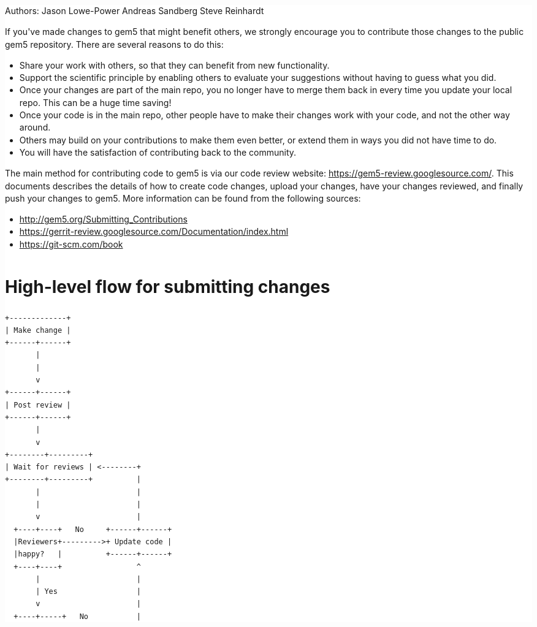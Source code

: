 Authors: Jason Lowe-Power
         Andreas Sandberg
         Steve Reinhardt

If you've made changes to gem5 that might benefit others, we strongly encourage
you to contribute those changes to the public gem5 repository. There are
several reasons to do this:
 * Share your work with others, so that they can benefit from new functionality.
 * Support the scientific principle by enabling others to evaluate your
   suggestions without having to guess what you did.
 * Once your changes are part of the main repo, you no longer have to merge
   them back in every time you update your local repo. This can be a huge time
   saving!
 * Once your code is in the main repo, other people have to make their changes
   work with your code, and not the other way around.
 * Others may build on your contributions to make them even better, or extend
   them in ways you did not have time to do.
 * You will have the satisfaction of contributing back to the community.

The main method for contributing code to gem5 is via our code review website:
https://gem5-review.googlesource.com/. This documents describes the details of
how to create code changes, upload your changes, have your changes
reviewed, and finally push your changes to gem5. More information can be found
from the following sources:
 * http://gem5.org/Submitting_Contributions
 * https://gerrit-review.googlesource.com/Documentation/index.html
 * https://git-scm.com/book


High-level flow for submitting changes
======================================

    +-------------+
    | Make change |
    +------+------+
           |
           |
           v
    +------+------+
    | Post review |
    +------+------+
           |
           v
    +--------+---------+
    | Wait for reviews | <--------+
    +--------+---------+          |
           |                      |
           |                      |
           v                      |
      +----+----+   No     +------+------+
      |Reviewers+--------->+ Update code |
      |happy?   |          +------+------+
      +----+----+                 ^
           |                      |
           | Yes                  |
           v                      |
      +----+-----+   No           |